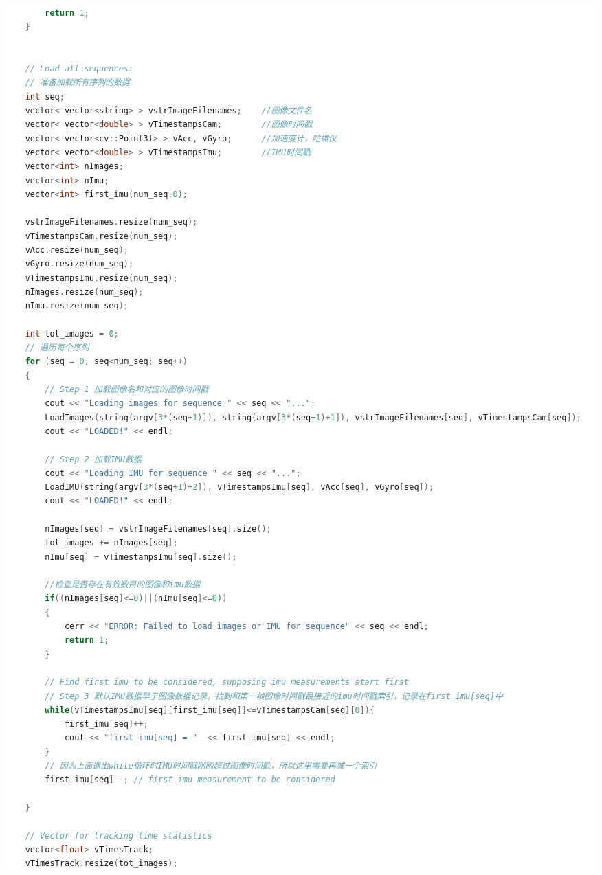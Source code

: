 ```c++
        return 1;
    }


    // Load all sequences:
    // 准备加载所有序列的数据
    int seq;
    vector< vector<string> > vstrImageFilenames;    //图像文件名
    vector< vector<double> > vTimestampsCam;        //图像时间戳
    vector< vector<cv::Point3f> > vAcc, vGyro;      //加速度计，陀螺仪
    vector< vector<double> > vTimestampsImu;        //IMU时间戳
    vector<int> nImages;                            
    vector<int> nImu;
    vector<int> first_imu(num_seq,0);

    vstrImageFilenames.resize(num_seq);
    vTimestampsCam.resize(num_seq);
    vAcc.resize(num_seq);
    vGyro.resize(num_seq);
    vTimestampsImu.resize(num_seq);
    nImages.resize(num_seq);
    nImu.resize(num_seq);

    int tot_images = 0;
    // 遍历每个序列
    for (seq = 0; seq<num_seq; seq++)
    {
        // Step 1 加载图像名和对应的图像时间戳
        cout << "Loading images for sequence " << seq << "...";
        LoadImages(string(argv[3*(seq+1)]), string(argv[3*(seq+1)+1]), vstrImageFilenames[seq], vTimestampsCam[seq]);
        cout << "LOADED!" << endl;

        // Step 2 加载IMU数据
        cout << "Loading IMU for sequence " << seq << "...";
        LoadIMU(string(argv[3*(seq+1)+2]), vTimestampsImu[seq], vAcc[seq], vGyro[seq]);
        cout << "LOADED!" << endl;

        nImages[seq] = vstrImageFilenames[seq].size();
        tot_images += nImages[seq];
        nImu[seq] = vTimestampsImu[seq].size();

        //检查是否存在有效数目的图像和imu数据
        if((nImages[seq]<=0)||(nImu[seq]<=0))
        {
            cerr << "ERROR: Failed to load images or IMU for sequence" << seq << endl;
            return 1;
        }

        // Find first imu to be considered, supposing imu measurements start first
        // Step 3 默认IMU数据早于图像数据记录，找到和第一帧图像时间戳最接近的imu时间戳索引，记录在first_imu[seq]中
        while(vTimestampsImu[seq][first_imu[seq]]<=vTimestampsCam[seq][0]){
            first_imu[seq]++;
            cout << "first_imu[seq] = "  << first_imu[seq] << endl;
        }
        // 因为上面退出while循环时IMU时间戳刚刚超过图像时间戳，所以这里需要再减一个索引    
        first_imu[seq]--; // first imu measurement to be considered

    }

    // Vector for tracking time statistics
    vector<float> vTimesTrack;
    vTimesTrack.resize(tot_images);
```